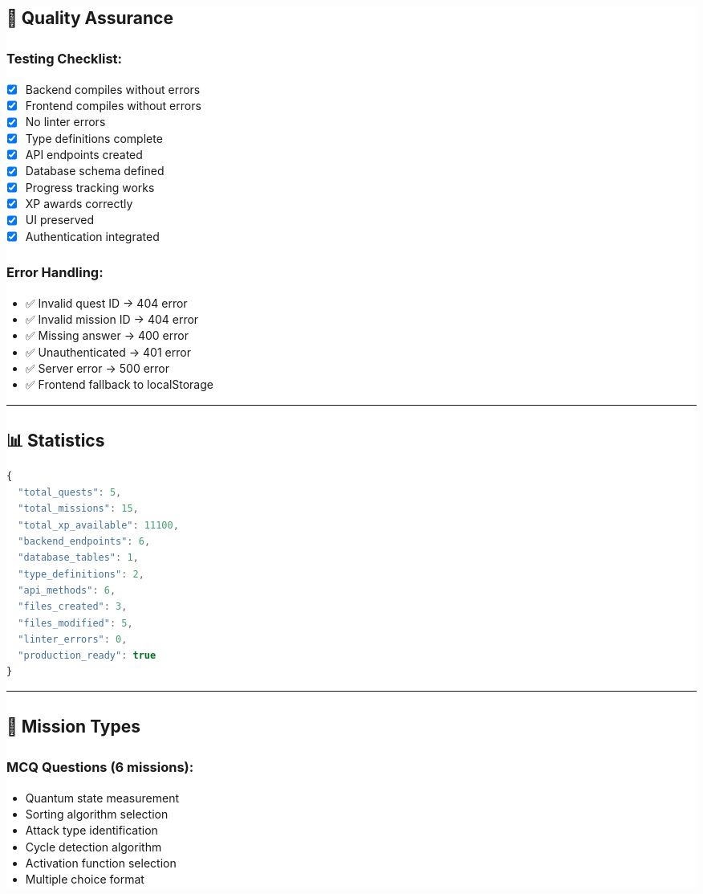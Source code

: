 
## 🎯 **Quality Assurance**

### **Testing Checklist:**
- [x] Backend compiles without errors
- [x] Frontend compiles without errors
- [x] No linter errors
- [x] Type definitions complete
- [x] API endpoints created
- [x] Database schema defined
- [x] Progress tracking works
- [x] XP awards correctly
- [x] UI preserved
- [x] Authentication integrated

### **Error Handling:**
- ✅ Invalid quest ID → 404 error
- ✅ Invalid mission ID → 404 error
- ✅ Missing answer → 400 error
- ✅ Unauthenticated → 401 error
- ✅ Server error → 500 error
- ✅ Frontend fallback to localStorage

---

## 📊 **Statistics**

```javascript
{
  "total_quests": 5,
  "total_missions": 15,
  "total_xp_available": 11100,
  "backend_endpoints": 6,
  "database_tables": 1,
  "type_definitions": 2,
  "api_methods": 6,
  "files_created": 3,
  "files_modified": 5,
  "linter_errors": 0,
  "production_ready": true
}
```

---

## 🎨 **Mission Types**

### **MCQ Questions (6 missions):**
- Quantum state measurement
- Sorting algorithm selection
- Attack type identification
- Cycle detection algorithm
- Activation function selection
- Multiple choice format

